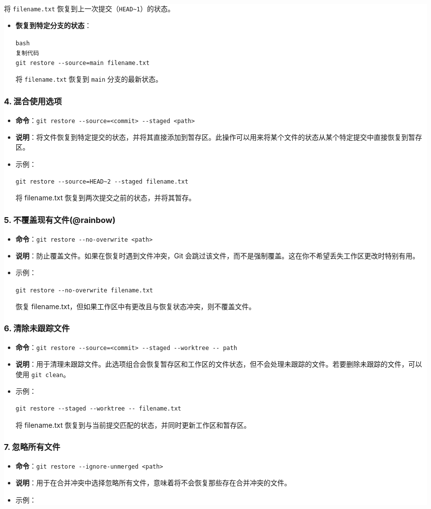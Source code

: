   将 `filename.txt` 恢复到上一次提交（`HEAD~1`）的状态。

- **恢复到特定分支的状态**：

  ```
  bash
  复制代码
  git restore --source=main filename.txt
  ```

  将 `filename.txt` 恢复到 `main` 分支的最新状态。

### 4. **混合使用选项**

- **命令**：`git restore --source=<commit> --staged <path>`

- **说明**：将文件恢复到特定提交的状态，并将其直接添加到暂存区。此操作可以用来将某个文件的状态从某个特定提交中直接恢复到暂存区。

- 示例：

  ```
  git restore --source=HEAD~2 --staged filename.txt
  ```

  将 filename.txt 恢复到两次提交之前的状态，并将其暂存。

### 5. **不覆盖现有文件**(@rainbow)

- **命令**：`git restore --no-overwrite <path>`

- **说明**：防止覆盖文件。如果在恢复时遇到文件冲突，Git 会跳过该文件，而不是强制覆盖。这在你不希望丢失工作区更改时特别有用。

- 示例：

  ```
  git restore --no-overwrite filename.txt
  ```

  恢复 filename.txt，但如果工作区中有更改且与恢复状态冲突，则不覆盖文件。

### 6. **清除未跟踪文件**

- **命令**：`git restore --source=<commit> --staged --worktree -- path`

- **说明**：用于清理未跟踪文件。此选项组合会恢复暂存区和工作区的文件状态，但不会处理未跟踪的文件。若要删除未跟踪的文件，可以使用 `git clean`。

- 示例：

  ```
  git restore --staged --worktree -- filename.txt
  ```

  将 filename.txt 恢复到与当前提交匹配的状态，并同时更新工作区和暂存区。

### 7. **忽略所有文件**

- **命令**：`git restore --ignore-unmerged <path>`

- **说明**：用于在合并冲突中选择忽略所有文件，意味着将不会恢复那些存在合并冲突的文件。

- 示例：
